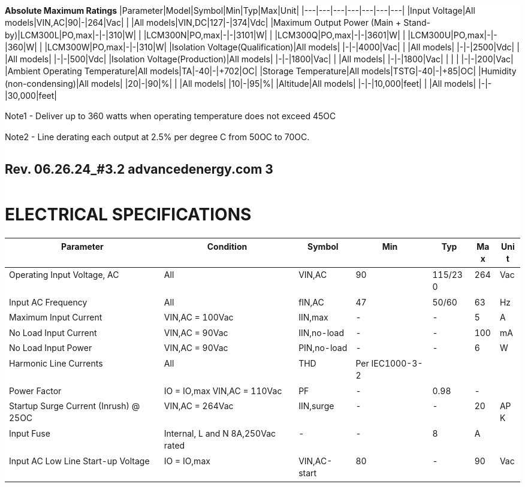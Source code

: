 **Absolute Maximum Ratings**
|Parameter|Model|Symbol|Min|Typ|Max|Unit|
|---|---|---|---|---|---|---|
|Input Voltage|All models|VIN,AC|90|-|264|Vac|
| |All models|VIN,DC|127|-|374|Vdc|
|Maximum Output Power (Main + Stand-by)|LCM300L|PO,max|-|-|310|W|
| |LCM300N|PO,max|-|-|3101|W|
| |LCM300Q|PO,max|-|-|3601|W|
| |LCM300U|PO,max|-|-|360|W|
| |LCM300W|PO,max|-|-|310|W|
|Isolation Voltage(Qualification)|All models| |-|-|4000|Vac|
| |All models| |-|-|2500|Vdc|
| |All models| |-|-|500|Vdc|
|Isolation Voltage(Production)|All models| |-|-|1800|Vac|
| |All models| |-|-|1800|Vac|
| | | |-|-|200|Vac|
|Ambient Operating Temperature|All models|TA|-40|-|+702|OC|
|Storage Temperature|All models|TSTG|-40|-|+85|OC|
|Humidity (non-condensing)|All models| |20|-|90|%|
| |All models| |10|-|95|%|
|Altitude|All models| |-|-|10,000|feet|
| |All models| |-|-|30,000|feet|

Note1 - Deliver up to 360 watts when operating temperature does not exceed 45OC

Note2 - Line derating each output at 2.5% per degree C from 50OC to 70OC.

Rev. 06.26.24_#3.2 advancedenergy.com 3
---
# ELECTRICAL SPECIFICATIONS


|Parameter|Condition|Symbol|Min|Typ|Max|Unit|
|---|---|---|---|---|---|---|
|Operating Input Voltage, AC|All|VIN,AC|90|115/230|264|Vac|
|Input AC Frequency|All|fIN,AC|47|50/60|63|Hz|
|Maximum Input Current|VIN,AC = 100Vac|IIN,max|-|-|5|A|
|No Load Input Current|VIN,AC = 90Vac|IIN,no-load|-|-|100|mA|
|No Load Input Power|VIN,AC = 90Vac|PIN,no-load|-|-|6|W|
|Harmonic Line Currents|All|THD|Per IEC1000-3-2| | | |
|Power Factor|IO = IO,max VIN,AC = 110Vac|PF|-|0.98|-| |
|Startup Surge Current (Inrush) @ 25OC|VIN,AC = 264Vac|IIN,surge|-|-|20|APK|
|Input Fuse|Internal, L and N 8A,250Vac rated|-|-|8|A| |
|Input AC Low Line Start-up Voltage|IO = IO,max|VIN,AC-start|80|-|90|Vac|